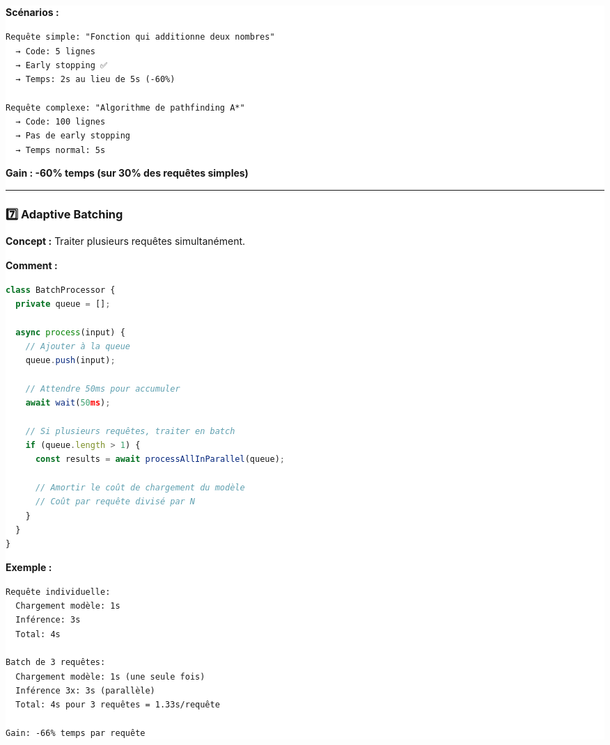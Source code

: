 **Scénarios :**
```
Requête simple: "Fonction qui additionne deux nombres"
  → Code: 5 lignes
  → Early stopping ✅
  → Temps: 2s au lieu de 5s (-60%)

Requête complexe: "Algorithme de pathfinding A*"
  → Code: 100 lignes
  → Pas de early stopping
  → Temps normal: 5s
```

**Gain : -60% temps (sur 30% des requêtes simples)**

---

### 7️⃣ Adaptive Batching

**Concept :** Traiter plusieurs requêtes simultanément.

**Comment :**
```typescript
class BatchProcessor {
  private queue = [];
  
  async process(input) {
    // Ajouter à la queue
    queue.push(input);
    
    // Attendre 50ms pour accumuler
    await wait(50ms);
    
    // Si plusieurs requêtes, traiter en batch
    if (queue.length > 1) {
      const results = await processAllInParallel(queue);
      
      // Amortir le coût de chargement du modèle
      // Coût par requête divisé par N
    }
  }
}
```

**Exemple :**
```
Requête individuelle:
  Chargement modèle: 1s
  Inférence: 3s
  Total: 4s

Batch de 3 requêtes:
  Chargement modèle: 1s (une seule fois)
  Inférence 3x: 3s (parallèle)
  Total: 4s pour 3 requêtes = 1.33s/requête

Gain: -66% temps par requête
```
